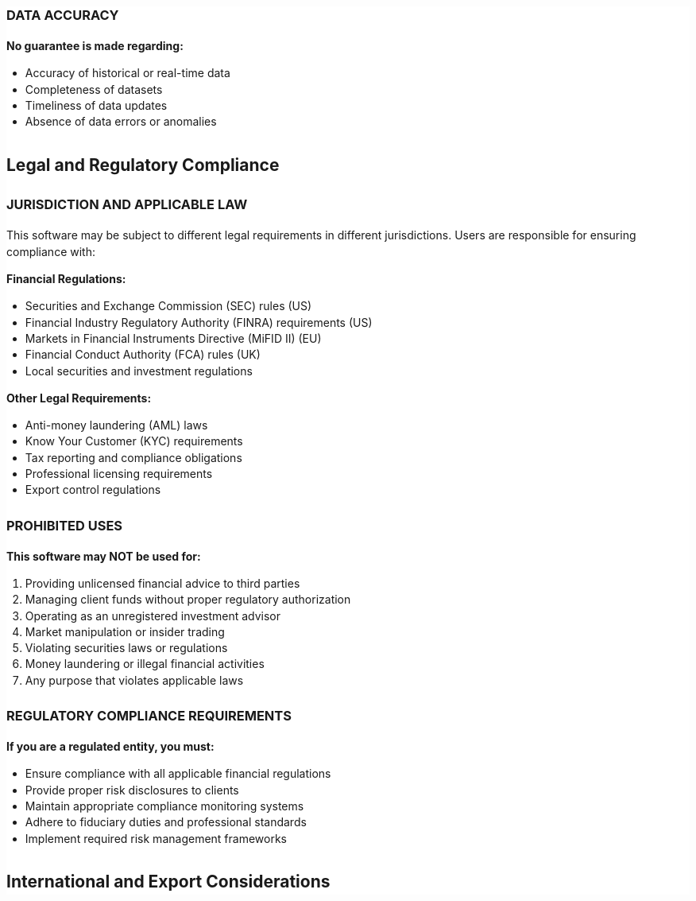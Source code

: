 ### DATA ACCURACY

**No guarantee is made regarding:**
- Accuracy of historical or real-time data
- Completeness of datasets
- Timeliness of data updates
- Absence of data errors or anomalies

## Legal and Regulatory Compliance

### JURISDICTION AND APPLICABLE LAW

This software may be subject to different legal requirements in different jurisdictions. Users are responsible for ensuring compliance with:

**Financial Regulations:**
- Securities and Exchange Commission (SEC) rules (US)
- Financial Industry Regulatory Authority (FINRA) requirements (US)
- Markets in Financial Instruments Directive (MiFID II) (EU)
- Financial Conduct Authority (FCA) rules (UK)
- Local securities and investment regulations

**Other Legal Requirements:**
- Anti-money laundering (AML) laws
- Know Your Customer (KYC) requirements
- Tax reporting and compliance obligations
- Professional licensing requirements
- Export control regulations

### PROHIBITED USES

**This software may NOT be used for:**

1. Providing unlicensed financial advice to third parties
2. Managing client funds without proper regulatory authorization
3. Operating as an unregistered investment advisor
4. Market manipulation or insider trading
5. Violating securities laws or regulations
6. Money laundering or illegal financial activities
7. Any purpose that violates applicable laws

### REGULATORY COMPLIANCE REQUIREMENTS

**If you are a regulated entity, you must:**
- Ensure compliance with all applicable financial regulations
- Provide proper risk disclosures to clients
- Maintain appropriate compliance monitoring systems
- Adhere to fiduciary duties and professional standards
- Implement required risk management frameworks

## International and Export Considerations
